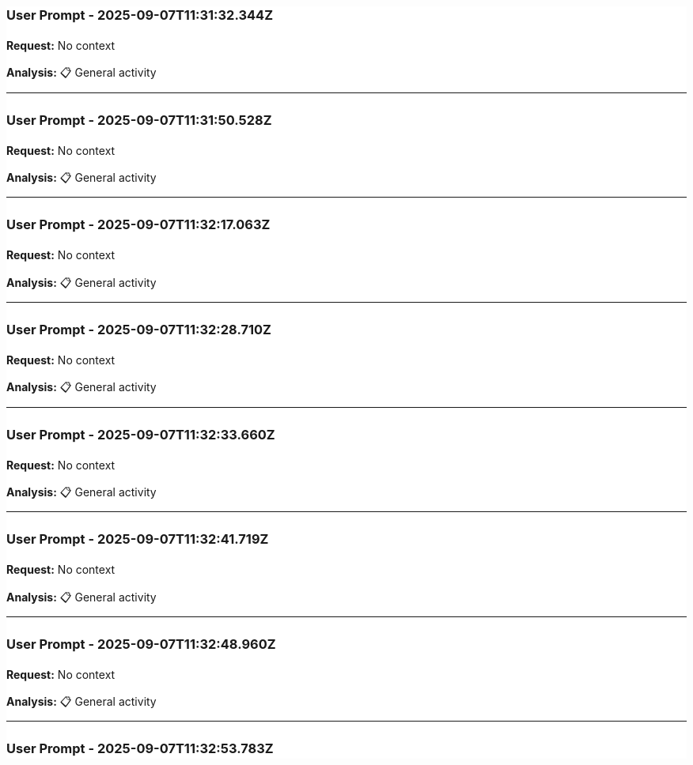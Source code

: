 
### User Prompt - 2025-09-07T11:31:32.344Z

**Request:** No context

**Analysis:** 📋 General activity

---

### User Prompt - 2025-09-07T11:31:50.528Z

**Request:** No context

**Analysis:** 📋 General activity

---

### User Prompt - 2025-09-07T11:32:17.063Z

**Request:** No context

**Analysis:** 📋 General activity

---

### User Prompt - 2025-09-07T11:32:28.710Z

**Request:** No context

**Analysis:** 📋 General activity

---

### User Prompt - 2025-09-07T11:32:33.660Z

**Request:** No context

**Analysis:** 📋 General activity

---

### User Prompt - 2025-09-07T11:32:41.719Z

**Request:** No context

**Analysis:** 📋 General activity

---

### User Prompt - 2025-09-07T11:32:48.960Z

**Request:** No context

**Analysis:** 📋 General activity

---

### User Prompt - 2025-09-07T11:32:53.783Z
